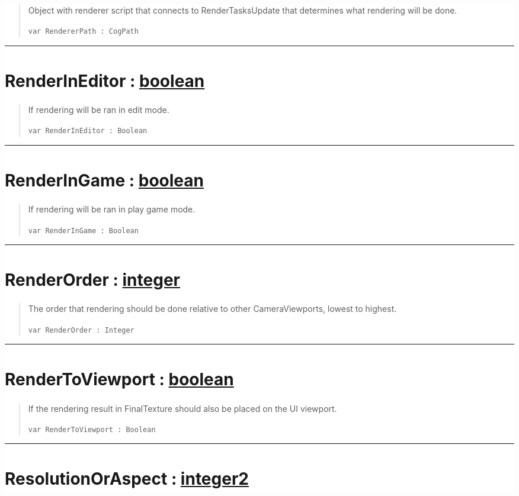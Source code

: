 > Object with renderer script that connects to RenderTasksUpdate that determines what rendering will be done.
> ``` lang=cpp, name=Zilch
> var RendererPath : CogPath


---  
 #  RenderInEditor : [boolean](https://github.com/ArendDanielek/ZeroDocsTest/blob/master/code_reference/zilch_base_types/boolean.markdown)

> If rendering will be ran in edit mode.
> ``` lang=cpp, name=Zilch
> var RenderInEditor : Boolean


---  
 #  RenderInGame : [boolean](https://github.com/ArendDanielek/ZeroDocsTest/blob/master/code_reference/zilch_base_types/boolean.markdown)

> If rendering will be ran in play game mode.
> ``` lang=cpp, name=Zilch
> var RenderInGame : Boolean


---  
 #  RenderOrder : [integer](https://github.com/ArendDanielek/ZeroDocsTest/blob/master/code_reference/zilch_base_types/integer.markdown)

> The order that rendering should be done relative to other CameraViewports, lowest to highest.
> ``` lang=cpp, name=Zilch
> var RenderOrder : Integer


---  
 #  RenderToViewport : [boolean](https://github.com/ArendDanielek/ZeroDocsTest/blob/master/code_reference/zilch_base_types/boolean.markdown)

> If the rendering result in FinalTexture should also be placed on the UI viewport.
> ``` lang=cpp, name=Zilch
> var RenderToViewport : Boolean


---  
 #  ResolutionOrAspect : [integer2](https://github.com/ArendDanielek/ZeroDocsTest/blob/master/code_reference/zilch_base_types/integer2.markdown)
